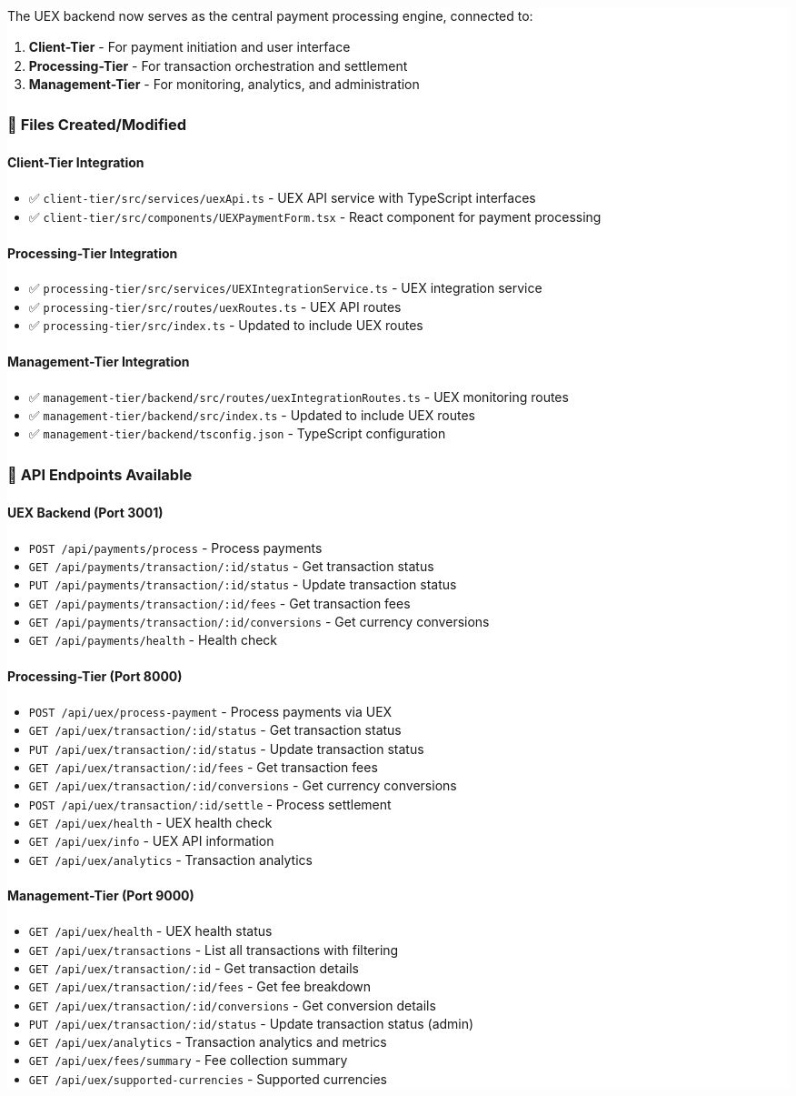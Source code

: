 The UEX backend now serves as the central payment processing engine, connected to:

1. **Client-Tier** - For payment initiation and user interface
2. **Processing-Tier** - For transaction orchestration and settlement
3. **Management-Tier** - For monitoring, analytics, and administration

### 📁 **Files Created/Modified**

#### **Client-Tier Integration**
- ✅ `client-tier/src/services/uexApi.ts` - UEX API service with TypeScript interfaces
- ✅ `client-tier/src/components/UEXPaymentForm.tsx` - React component for payment processing

#### **Processing-Tier Integration**
- ✅ `processing-tier/src/services/UEXIntegrationService.ts` - UEX integration service
- ✅ `processing-tier/src/routes/uexRoutes.ts` - UEX API routes
- ✅ `processing-tier/src/index.ts` - Updated to include UEX routes

#### **Management-Tier Integration**
- ✅ `management-tier/backend/src/routes/uexIntegrationRoutes.ts` - UEX monitoring routes
- ✅ `management-tier/backend/src/index.ts` - Updated to include UEX routes
- ✅ `management-tier/backend/tsconfig.json` - TypeScript configuration

### 🔌 **API Endpoints Available**

#### **UEX Backend (Port 3001)**
- `POST /api/payments/process` - Process payments
- `GET /api/payments/transaction/:id/status` - Get transaction status
- `PUT /api/payments/transaction/:id/status` - Update transaction status
- `GET /api/payments/transaction/:id/fees` - Get transaction fees
- `GET /api/payments/transaction/:id/conversions` - Get currency conversions
- `GET /api/payments/health` - Health check

#### **Processing-Tier (Port 8000)**
- `POST /api/uex/process-payment` - Process payments via UEX
- `GET /api/uex/transaction/:id/status` - Get transaction status
- `PUT /api/uex/transaction/:id/status` - Update transaction status
- `GET /api/uex/transaction/:id/fees` - Get transaction fees
- `GET /api/uex/transaction/:id/conversions` - Get currency conversions
- `POST /api/uex/transaction/:id/settle` - Process settlement
- `GET /api/uex/health` - UEX health check
- `GET /api/uex/info` - UEX API information
- `GET /api/uex/analytics` - Transaction analytics

#### **Management-Tier (Port 9000)**
- `GET /api/uex/health` - UEX health status
- `GET /api/uex/transactions` - List all transactions with filtering
- `GET /api/uex/transaction/:id` - Get transaction details
- `GET /api/uex/transaction/:id/fees` - Get fee breakdown
- `GET /api/uex/transaction/:id/conversions` - Get conversion details
- `PUT /api/uex/transaction/:id/status` - Update transaction status (admin)
- `GET /api/uex/analytics` - Transaction analytics and metrics
- `GET /api/uex/fees/summary` - Fee collection summary
- `GET /api/uex/supported-currencies` - Supported currencies
